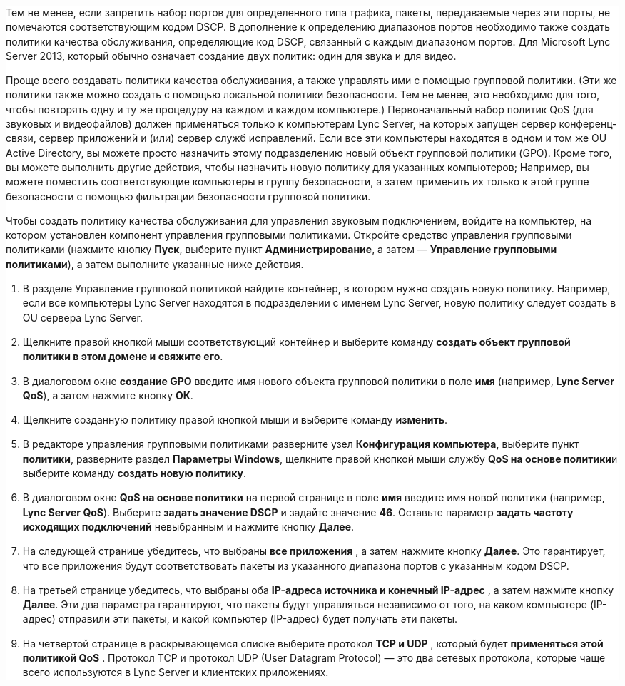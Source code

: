 Тем не менее, если запретить набор портов для определенного типа трафика, пакеты, передаваемые через эти порты, не помечаются соответствующим кодом DSCP. В дополнение к определению диапазонов портов необходимо также создать политики качества обслуживания, определяющие код DSCP, связанный с каждым диапазоном портов. Для Microsoft Lync Server 2013, который обычно означает создание двух политик: один для звука и для видео.

Проще всего создавать политики качества обслуживания, а также управлять ими с помощью групповой политики. (Эти же политики также можно создать с помощью локальной политики безопасности. Тем не менее, это необходимо для того, чтобы повторять одну и ту же процедуру на каждом и каждом компьютере.) Первоначальный набор политик QoS (для звуковых и видеофайлов) должен применяться только к компьютерам Lync Server, на которых запущен сервер конференц-связи, сервер приложений и (или) сервер служб исправлений. Если все эти компьютеры находятся в одном и том же OU Active Directory, вы можете просто назначить этому подразделению новый объект групповой политики (GPO). Кроме того, вы можете выполнить другие действия, чтобы назначить новую политику для указанных компьютеров; Например, вы можете поместить соответствующие компьютеры в группу безопасности, а затем применить их только к этой группе безопасности с помощью фильтрации безопасности групповой политики.

Чтобы создать политику качества обслуживания для управления звуковым подключением, войдите на компьютер, на котором установлен компонент управления групповыми политиками. Откройте средство управления групповыми политиками (нажмите кнопку **Пуск**, выберите пункт **Администрирование**, а затем — **Управление групповыми политиками**), а затем выполните указанные ниже действия.

1.  В разделе Управление групповой политикой найдите контейнер, в котором нужно создать новую политику. Например, если все компьютеры Lync Server находятся в подразделении с именем Lync Server, новую политику следует создать в OU сервера Lync Server.

2.  Щелкните правой кнопкой мыши соответствующий контейнер и выберите команду **создать объект групповой политики в этом домене и свяжите его**.

3.  В диалоговом окне **создание GPO** введите имя нового объекта групповой политики в поле **имя** (например, **Lync Server QoS**), а затем нажмите кнопку **ОК**.

4.  Щелкните созданную политику правой кнопкой мыши и выберите команду **изменить**.

5.  В редакторе управления групповыми политиками разверните узел **Конфигурация компьютера**, выберите пункт **политики**, разверните раздел **Параметры Windows**, щелкните правой кнопкой мыши службу **QoS на основе политики**и выберите команду **создать новую политику**.

6.  В диалоговом окне **QoS на основе политики** на первой странице в поле **имя** введите имя новой политики (например, **Lync Server QoS**). Выберите **задать значение DSCP** и задайте значение **46**. Оставьте параметр **задать частоту исходящих подключений** невыбранным и нажмите кнопку **Далее**.

7.  На следующей странице убедитесь, что выбраны **все приложения** , а затем нажмите кнопку **Далее**. Это гарантирует, что все приложения будут соответствовать пакеты из указанного диапазона портов с указанным кодом DSCP.

8.  На третьей странице убедитесь, что выбраны оба **IP-адреса источника и конечный IP-адрес** , а затем нажмите кнопку **Далее**. Эти два параметра гарантируют, что пакеты будут управляться независимо от того, на каком компьютере (IP-адрес) отправили эти пакеты, и какой компьютер (IP-адрес) будет получать эти пакеты.

9.  На четвертой странице в раскрывающемся списке выберите протокол **TCP и UDP** , который будет **применяться этой политикой QoS** . Протокол TCP и протокол UDP (User Datagram Protocol) — это два сетевых протокола, которые чаще всего используются в Lync Server и клиентских приложениях.
